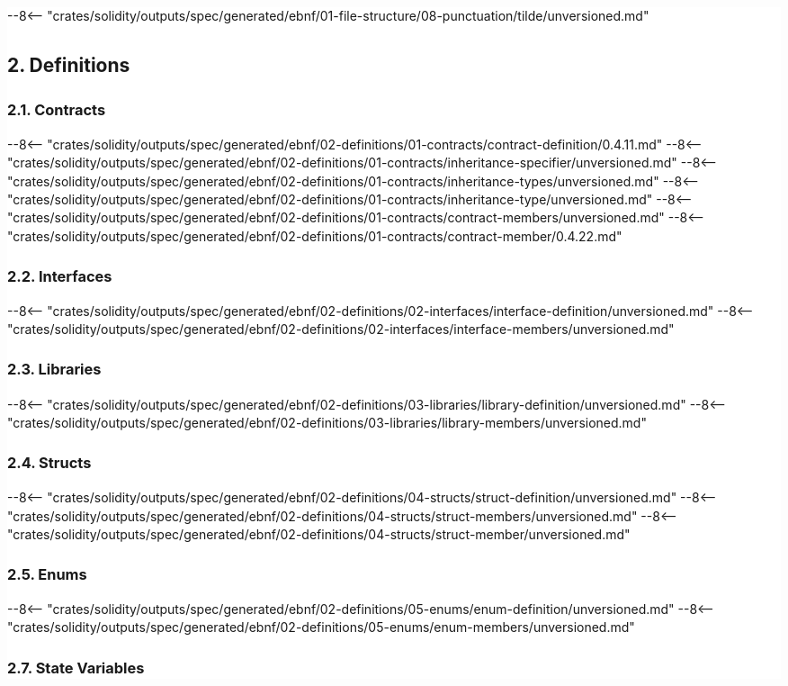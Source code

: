 --8<-- "crates/solidity/outputs/spec/generated/ebnf/01-file-structure/08-punctuation/tilde/unversioned.md"

## 2. Definitions

### 2.1. Contracts

--8<-- "crates/solidity/outputs/spec/generated/ebnf/02-definitions/01-contracts/contract-definition/0.4.11.md"
--8<-- "crates/solidity/outputs/spec/generated/ebnf/02-definitions/01-contracts/inheritance-specifier/unversioned.md"
--8<-- "crates/solidity/outputs/spec/generated/ebnf/02-definitions/01-contracts/inheritance-types/unversioned.md"
--8<-- "crates/solidity/outputs/spec/generated/ebnf/02-definitions/01-contracts/inheritance-type/unversioned.md"
--8<-- "crates/solidity/outputs/spec/generated/ebnf/02-definitions/01-contracts/contract-members/unversioned.md"
--8<-- "crates/solidity/outputs/spec/generated/ebnf/02-definitions/01-contracts/contract-member/0.4.22.md"

### 2.2. Interfaces

--8<-- "crates/solidity/outputs/spec/generated/ebnf/02-definitions/02-interfaces/interface-definition/unversioned.md"
--8<-- "crates/solidity/outputs/spec/generated/ebnf/02-definitions/02-interfaces/interface-members/unversioned.md"

### 2.3. Libraries

--8<-- "crates/solidity/outputs/spec/generated/ebnf/02-definitions/03-libraries/library-definition/unversioned.md"
--8<-- "crates/solidity/outputs/spec/generated/ebnf/02-definitions/03-libraries/library-members/unversioned.md"

### 2.4. Structs

--8<-- "crates/solidity/outputs/spec/generated/ebnf/02-definitions/04-structs/struct-definition/unversioned.md"
--8<-- "crates/solidity/outputs/spec/generated/ebnf/02-definitions/04-structs/struct-members/unversioned.md"
--8<-- "crates/solidity/outputs/spec/generated/ebnf/02-definitions/04-structs/struct-member/unversioned.md"

### 2.5. Enums

--8<-- "crates/solidity/outputs/spec/generated/ebnf/02-definitions/05-enums/enum-definition/unversioned.md"
--8<-- "crates/solidity/outputs/spec/generated/ebnf/02-definitions/05-enums/enum-members/unversioned.md"

### 2.7. State Variables
